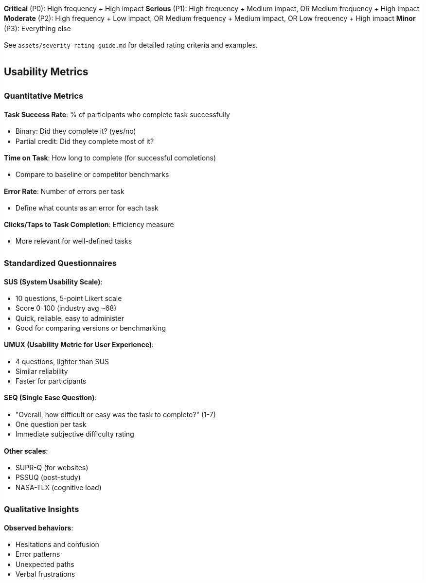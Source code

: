 **Critical** (P0): High frequency + High impact
**Serious** (P1): High frequency + Medium impact, OR Medium frequency + High impact
**Moderate** (P2): High frequency + Low impact, OR Medium frequency + Medium impact, OR Low frequency + High impact
**Minor** (P3): Everything else

See `assets/severity-rating-guide.md` for detailed rating criteria and examples.

## Usability Metrics

### Quantitative Metrics

**Task Success Rate**: % of participants who complete task successfully
- Binary: Did they complete it? (yes/no)
- Partial credit: Did they complete most of it?

**Time on Task**: How long to complete (for successful completions)
- Compare to baseline or competitor benchmarks

**Error Rate**: Number of errors per task
- Define what counts as an error for each task

**Clicks/Taps to Task Completion**: Efficiency measure
- More relevant for well-defined tasks

### Standardized Questionnaires

**SUS (System Usability Scale)**:
- 10 questions, 5-point Likert scale
- Score 0-100 (industry avg ~68)
- Quick, reliable, easy to administer
- Good for comparing versions or benchmarking

**UMUX (Usability Metric for User Experience)**:
- 4 questions, lighter than SUS
- Similar reliability
- Faster for participants

**SEQ (Single Ease Question)**:
- "Overall, how difficult or easy was the task to complete?" (1-7)
- One question per task
- Immediate subjective difficulty rating

**Other scales**:
- SUPR-Q (for websites)
- PSSUQ (post-study)
- NASA-TLX (cognitive load)

### Qualitative Insights

**Observed behaviors**:
- Hesitations and confusion
- Error patterns
- Unexpected paths
- Verbal frustrations
